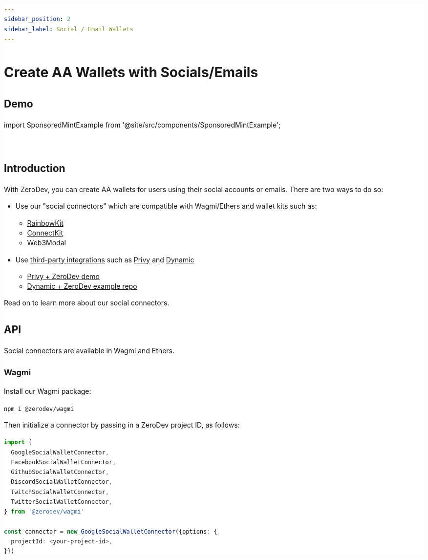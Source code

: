 ```yaml
---
sidebar_position: 2
sidebar_label: Social / Email Wallets
---
```


# Create AA Wallets with Socials/Emails

## Demo

import SponsoredMintExample from '@site/src/components/SponsoredMintExample';

<SponsoredMintExample label="Try ZeroDev" />

<br/>

## Introduction

With ZeroDev, you can create AA wallets for users using their social accounts or emails.  There are two ways to do so:

- Use our "social connectors" which are compatible with Wagmi/Ethers and wallet kits such as:
  - [RainbowKit](#rainbowkit)
  - [ConnectKit](#connectkit)
  - [Web3Modal](#web3modal)

- Use [third-party integrations](/category/integrations) such as [Privy](https://docs.privy.io/guide/frontend/account-abstraction/zerodev) and [Dynamic](https://docs.dynamic.xyz/embedded-wallets/add-account-abstraction)
  - [Privy + ZeroDev demo](https://zerodev-example.privy.io/)
  - [Dynamic + ZeroDev example repo](https://github.com/dynamic-labs/dynamic-zerodev-demo)

Read on to learn more about our social connectors.

## API

Social connectors are available in Wagmi and Ethers.

### Wagmi

Install our Wagmi package:

```bash
npm i @zerodev/wagmi
```

Then initialize a connector by passing in a ZeroDev project ID, as follows:

```typescript
import { 
  GoogleSocialWalletConnector, 
  FacebookSocialWalletConnector, 
  GithubSocialWalletConnector,
  DiscordSocialWalletConnector,
  TwitchSocialWalletConnector,
  TwitterSocialWalletConnector,
} from '@zerodev/wagmi'

const connector = new GoogleSocialWalletConnector({options: {
  projectId: <your-project-id>,
}})
```
